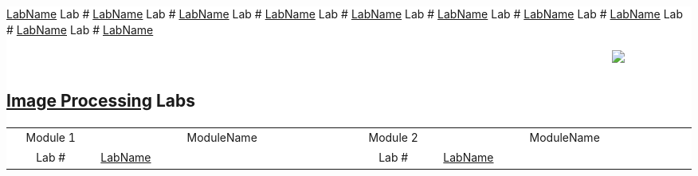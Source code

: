 <td align="left" width="400px"><a href="https://github.com/cs-MohamedAyman/Hands-On-Experience/blob/master/Practice-Labs/Artificial-Intelligence/Data-Compression/README.md">LabName</a></td>
<td align="center" width="125px">Lab #</a></td>
<td align="left" width="400px"><a href="https://github.com/cs-MohamedAyman/Hands-On-Experience/blob/master/Practice-Labs/Artificial-Intelligence/Data-Compression/README.md">LabName</a></td>
        </tr>
        <tr>
<td align="center" width="125px">Lab #</a></td>
<td align="left" width="400px"><a href="https://github.com/cs-MohamedAyman/Hands-On-Experience/blob/master/Practice-Labs/Artificial-Intelligence/Data-Compression/README.md">LabName</a></td>
<td align="center" width="125px">Lab #</a></td>
<td align="left" width="400px"><a href="https://github.com/cs-MohamedAyman/Hands-On-Experience/blob/master/Practice-Labs/Artificial-Intelligence/Data-Compression/README.md">LabName</a></td>
        </tr>
        <tr>
<td align="center" width="125px">Lab #</a></td>
<td align="left" width="400px"><a href="https://github.com/cs-MohamedAyman/Hands-On-Experience/blob/master/Practice-Labs/Artificial-Intelligence/Data-Compression/README.md">LabName</a></td>
<td align="center" width="125px">Lab #</a></td>
<td align="left" width="400px"><a href="https://github.com/cs-MohamedAyman/Hands-On-Experience/blob/master/Practice-Labs/Artificial-Intelligence/Data-Compression/README.md">LabName</a></td>
        </tr>
        <tr>
<td align="center" width="125px">Lab #</a></td>
<td align="left" width="400px"><a href="https://github.com/cs-MohamedAyman/Hands-On-Experience/blob/master/Practice-Labs/Artificial-Intelligence/Data-Compression/README.md">LabName</a></td>
<td align="center" width="125px">Lab #</a></td>
<td align="left" width="400px"><a href="https://github.com/cs-MohamedAyman/Hands-On-Experience/blob/master/Practice-Labs/Artificial-Intelligence/Data-Compression/README.md">LabName</a></td>
        </tr>
        <tr>
<td align="center" width="125px">Lab #</a></td>
<td align="left" width="400px"><a href="https://github.com/cs-MohamedAyman/Hands-On-Experience/blob/master/Practice-Labs/Artificial-Intelligence/Data-Compression/README.md">LabName</a></td>
<td align="center" width="125px">Lab #</a></td>
<td align="left" width="400px"><a href="https://github.com/cs-MohamedAyman/Hands-On-Experience/blob/master/Practice-Labs/Artificial-Intelligence/Data-Compression/README.md">LabName</a></td>
        </tr>
    </tbody>
</table>

<img align="right" width="100" src="https://github.com/cs-MohamedAyman/cs-MohamedAyman/blob/main/repos-logos/image-processing.jpg"></img>
<br>

## [Image Processing](https://github.com/cs-MohamedAyman/Hands-On-Experience/blob/master/Practice-Labs/Artificial-Intelligence/Image-Processing/README.md) Labs

<table>
    <tbody>
        <tr>
<td align="center" width="125px">Module 1</td>
<td align="center" width="400px">ModuleName</td>
<td align="center" width="125px">Module 2</td>
<td align="center" width="400px">ModuleName</td>
        </tr>
        <tr>
<td align="center" width="125px">Lab #</a></td>
<td align="left" width="400px"><a href="https://github.com/cs-MohamedAyman/Hands-On-Experience/blob/master/Practice-Labs/Artificial-Intelligence/Image-Processing/README.md">LabName</a></td>
<td align="center" width="125px">Lab #</a></td>
<td align="left" width="400px"><a href="https://github.com/cs-MohamedAyman/Hands-On-Experience/blob/master/Practice-Labs/Artificial-Intelligence/Image-Processing/README.md">LabName</a></td>